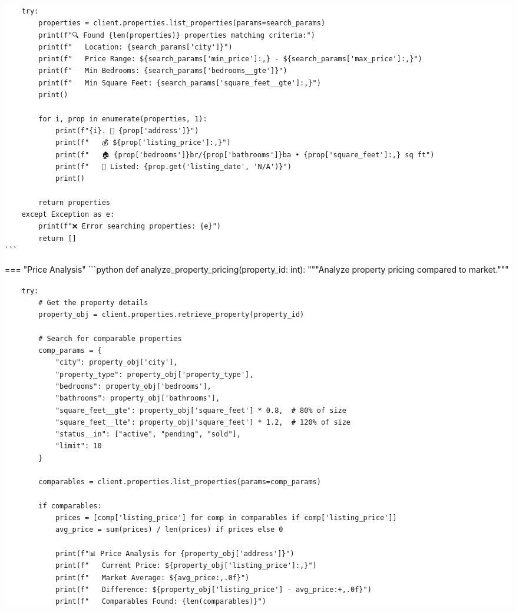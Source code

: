         try:
            properties = client.properties.list_properties(params=search_params)
            print(f"🔍 Found {len(properties)} properties matching criteria:")
            print(f"   Location: {search_params['city']}")
            print(f"   Price Range: ${search_params['min_price']:,} - ${search_params['max_price']:,}")
            print(f"   Min Bedrooms: {search_params['bedrooms__gte']}")
            print(f"   Min Square Feet: {search_params['square_feet__gte']:,}")
            print()
            
            for i, prop in enumerate(properties, 1):
                print(f"{i}. 📍 {prop['address']}")
                print(f"   💰 ${prop['listing_price']:,}")
                print(f"   🏠 {prop['bedrooms']}br/{prop['bathrooms']}ba • {prop['square_feet']:,} sq ft")
                print(f"   📅 Listed: {prop.get('listing_date', 'N/A')}")
                print()
                
            return properties
        except Exception as e:
            print(f"❌ Error searching properties: {e}")
            return []
    ```

=== "Price Analysis"
    ```python
    def analyze_property_pricing(property_id: int):
        """Analyze property pricing compared to market."""
        
        try:
            # Get the property details
            property_obj = client.properties.retrieve_property(property_id)
            
            # Search for comparable properties
            comp_params = {
                "city": property_obj['city'],
                "property_type": property_obj['property_type'],
                "bedrooms": property_obj['bedrooms'],
                "bathrooms": property_obj['bathrooms'],
                "square_feet__gte": property_obj['square_feet'] * 0.8,  # 80% of size
                "square_feet__lte": property_obj['square_feet'] * 1.2,  # 120% of size
                "status__in": ["active", "pending", "sold"],
                "limit": 10
            }
            
            comparables = client.properties.list_properties(params=comp_params)
            
            if comparables:
                prices = [comp['listing_price'] for comp in comparables if comp['listing_price']]
                avg_price = sum(prices) / len(prices) if prices else 0
                
                print(f"📊 Price Analysis for {property_obj['address']}")
                print(f"   Current Price: ${property_obj['listing_price']:,}")
                print(f"   Market Average: ${avg_price:,.0f}")
                print(f"   Difference: ${property_obj['listing_price'] - avg_price:+,.0f}")
                print(f"   Comparables Found: {len(comparables)}")
                